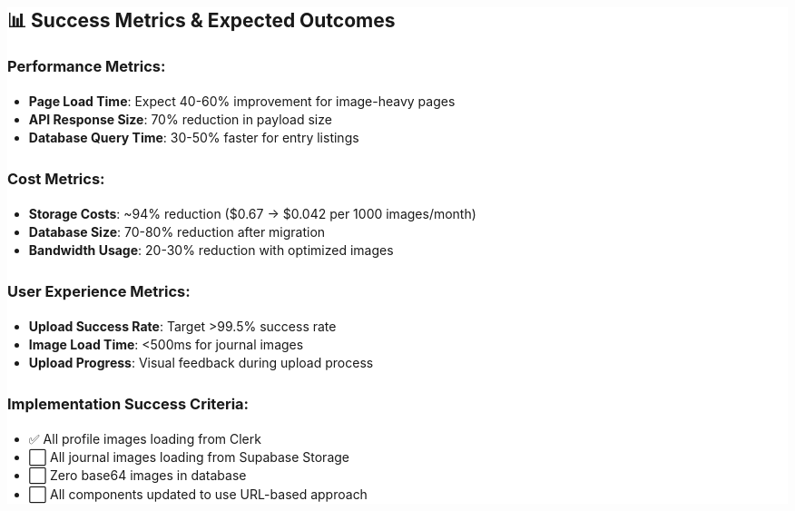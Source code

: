 
## 📊 Success Metrics & Expected Outcomes

### **Performance Metrics:**
- **Page Load Time**: Expect 40-60% improvement for image-heavy pages
- **API Response Size**: 70% reduction in payload size
- **Database Query Time**: 30-50% faster for entry listings

### **Cost Metrics:**
- **Storage Costs**: ~94% reduction ($0.67 → $0.042 per 1000 images/month)
- **Database Size**: 70-80% reduction after migration
- **Bandwidth Usage**: 20-30% reduction with optimized images

### **User Experience Metrics:**
- **Upload Success Rate**: Target >99.5% success rate
- **Image Load Time**: <500ms for journal images
- **Upload Progress**: Visual feedback during upload process

### **Implementation Success Criteria:**
- ✅ All profile images loading from Clerk
- ⬜ All journal images loading from Supabase Storage
- ⬜ Zero base64 images in database
- ⬜ All components updated to use URL-based approach